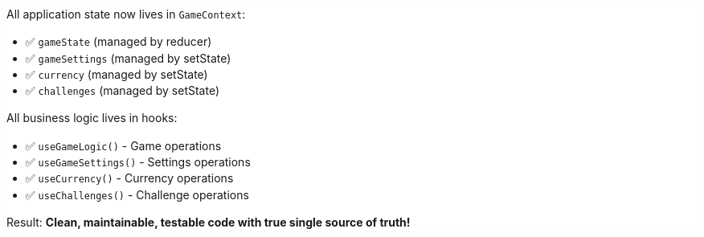 All application state now lives in `GameContext`:
- ✅ `gameState` (managed by reducer)
- ✅ `gameSettings` (managed by setState)
- ✅ `currency` (managed by setState)
- ✅ `challenges` (managed by setState)

All business logic lives in hooks:
- ✅ `useGameLogic()` - Game operations
- ✅ `useGameSettings()` - Settings operations
- ✅ `useCurrency()` - Currency operations
- ✅ `useChallenges()` - Challenge operations

Result: **Clean, maintainable, testable code with true single source of truth!**

